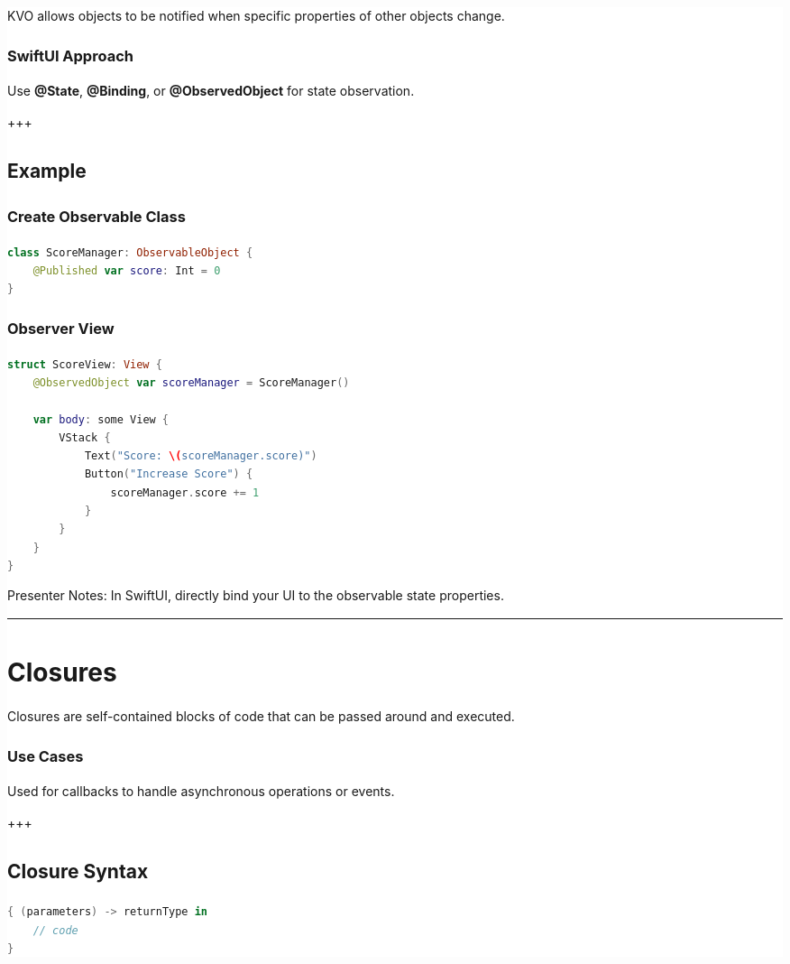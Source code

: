 KVO allows objects to be notified when specific properties of other objects change.

### SwiftUI Approach
Use **@State**, **@Binding**, or **@ObservedObject** for state observation.

+++ 

## Example

### Create Observable Class

```swift
class ScoreManager: ObservableObject {
    @Published var score: Int = 0
}
```

### Observer View

```swift
struct ScoreView: View {
    @ObservedObject var scoreManager = ScoreManager()

    var body: some View {
        VStack {
            Text("Score: \(scoreManager.score)")
            Button("Increase Score") {
                scoreManager.score += 1
            }
        }
    }
}
```

Presenter Notes:
In SwiftUI, directly bind your UI to the observable state properties.

---

# Closures

Closures are self-contained blocks of code that can be passed around and executed.

### Use Cases
Used for callbacks to handle asynchronous operations or events.

+++ 

## Closure Syntax

```swift
{ (parameters) -> returnType in
    // code
}
```
